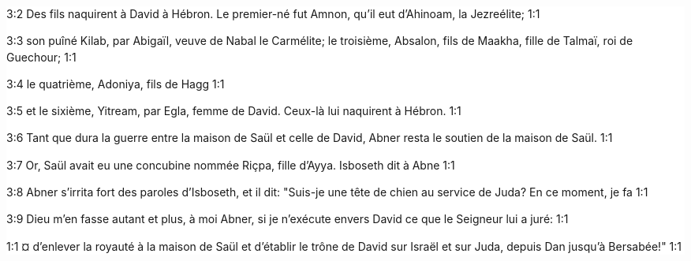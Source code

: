 <span class="marginnote nb" label="3:2" name="3:2">3:2</span><span style="display:none">¤3:2¤</span>
Des fils naquirent à David à Hébron. Le premier-né fut Amnon, qu’il eut d’Ahinoam, la Jezreélite;
<span class="marginnote nb" label="1:1" name="1:1">1:1</span><span style="display:none">¤1:1¤</span>

<span class="marginnote nb" label="3:3" name="3:3">3:3</span><span style="display:none">¤3:3¤</span>
son puîné Kilab, par Abigaïl, veuve de Nabal le Carmélite; le troisième, Absalon, fils de Maakha, fille de Talmaï, roi de Guechour;
<span class="marginnote nb" label="1:1" name="1:1">1:1</span><span style="display:none">¤1:1¤</span>

<span class="marginnote nb" label="3:4" name="3:4">3:4</span><span style="display:none">¤3:4¤</span>
le quatrième, Adoniya, fils de Hagg
<span class="marginnote nb" label="1:1" name="1:1">1:1</span><span style="display:none">¤1:1¤</span>

<span class="marginnote nb" label="3:5" name="3:5">3:5</span><span style="display:none">¤3:5¤</span>
et le sixième, Yitream, par Egla, femme de David. Ceux-là lui naquirent à Hébron.
<span class="marginnote nb" label="1:1" name="1:1">1:1</span><span style="display:none">¤1:1¤</span>

<span class="marginnote nb" label="3:6" name="3:6">3:6</span><span style="display:none">¤3:6¤</span>
Tant que dura la guerre entre la maison de Saül et celle de David, Abner resta le soutien de la maison de Saül.
<span class="marginnote nb" label="1:1" name="1:1">1:1</span><span style="display:none">¤1:1¤</span>

<span class="marginnote nb" label="3:7" name="3:7">3:7</span><span style="display:none">¤3:7¤</span>
Or, Saül avait eu une concubine nommée Riçpa, fille d’Ayya. Isboseth dit à Abne
<span class="marginnote nb" label="1:1" name="1:1">1:1</span><span style="display:none">¤1:1¤</span>

<span class="marginnote nb" label="3:8" name="3:8">3:8</span><span style="display:none">¤3:8¤</span>
Abner s’irrita fort des paroles d’Isboseth, et il dit: "Suis-je une tête de chien au service de Juda? En ce moment, je fa
<span class="marginnote nb" label="1:1" name="1:1">1:1</span><span style="display:none">¤1:1¤</span>

<span class="marginnote nb" label="3:9" name="3:9">3:9</span><span style="display:none">¤3:9¤</span>
Dieu m’en fasse autant et plus, à moi Abner, si je n’exécute envers David ce que le Seigneur lui a juré:
<span class="marginnote nb" label="1:1" name="1:1">1:1</span><span style="display:none">¤1:1¤</span>

<span class="marginnote nb" label="1:1" name="1:1">1:1</span><span style="display:none">¤1:1¤</span>
¤ d’enlever la royauté à la maison de Saül et d’établir le trône de David sur Israël et sur Juda, depuis Dan jusqu’à Bersabée!"
<span class="marginnote nb" label="1:1" name="1:1">1:1</span><span style="display:none">¤1:1¤</span>
